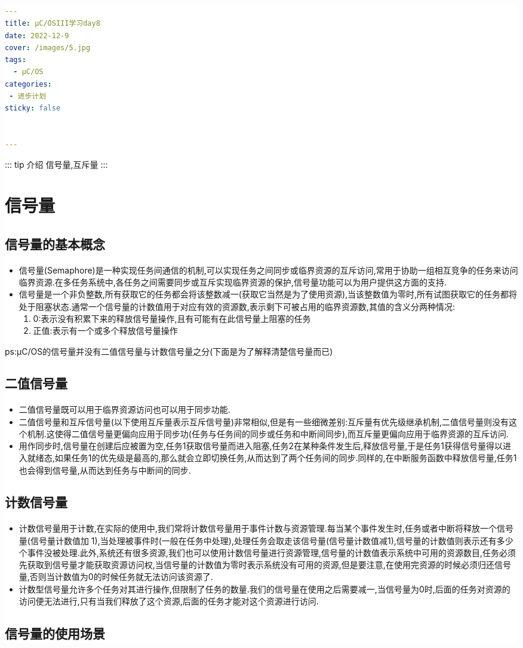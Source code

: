 ```yaml
---
title: μC/OSIII学习day8
date: 2022-12-9
cover: /images/5.jpg
tags:
  - μC/OS
categories:
 - 进步计划
sticky: false


---
```


::: tip 介绍
信号量,互斥量
:::


# 信号量

## 信号量的基本概念

- 信号量(Semaphore)是一种实现任务间通信的机制,可以实现任务之间同步或临界资源的互斥访问,常用于协助一组相互竞争的任务来访问临界资源.在多任务系统中,各任务之间需要同步或互斥实现临界资源的保护,信号量功能可以为用户提供这方面的支持.
- 信号量是一个非负整数,所有获取它的任务都会将该整数减一(获取它当然是为了使用资源),当该整数值为零时,所有试图获取它的任务都将处于阻塞状态.通常一个信号量的计数值用于对应有效的资源数,表示剩下可被占用的临界资源数,其值的含义分两种情况:
  1. 0:表示没有积累下来的释放信号量操作,且有可能有在此信号量上阻塞的任务
  2. 正值:表示有一个或多个释放信号量操作

ps:μC/OS的信号量并没有二值信号量与计数信号量之分(下面是为了解释清楚信号量而已)

## 二值信号量

- 二值信号量既可以用于临界资源访问也可以用于同步功能.
- 二值信号量和互斥信号量(以下使用互斥量表示互斥信号量)非常相似,但是有一些细微差别:互斥量有优先级继承机制,二值信号量则没有这个机制.这使得二值信号量更偏向应用于同步功(任务与任务间的同步或任务和中断间同步),而互斥量更偏向应用于临界资源的互斥访问.
- 用作同步时,信号量在创建后应被置为空,任务1获取信号量而进入阻塞,任务2在某种条件发生后,释放信号量,于是任务1获得信号量得以进入就绪态,如果任务1的优先级是最高的,那么就会立即切换任务,从而达到了两个任务间的同步.同样的,在中断服务函数中释放信号量,任务1也会得到信号量,从而达到任务与中断间的同步.

## 计数信号量

- 计数信号量用于计数,在实际的使用中,我们常将计数信号量用于事件计数与资源管理.每当某个事件发生时,任务或者中断将释放一个信号量(信号量计数值加 1),当处理被事件时(一般在任务中处理),处理任务会取走该信号量(信号量计数值减1),信号量的计数值则表示还有多少个事件没被处理.此外,系统还有很多资源,我们也可以使用计数信号量进行资源管理,信号量的计数值表示系统中可用的资源数目,任务必须先获取到信号量才能获取资源访问权,当信号量的计数值为零时表示系统没有可用的资源,但是要注意,在使用完资源的时候必须归还信号量,否则当计数值为0的时候任务就无法访问该资源了.
- 计数型信号量允许多个任务对其进行操作,但限制了任务的数量.我们的信号量在使用之后需要减一,当信号量为0时,后面的任务对资源的访问便无法进行,只有当我们释放了这个资源,后面的任务才能对这个资源进行访问.

## 信号量的使用场景
